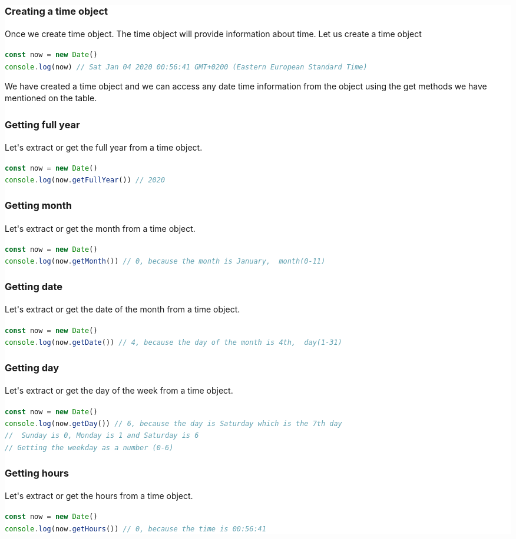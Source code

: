 ### Creating a time object

Once we create time object. The time object will provide information about time. Let us create a time object

```js
const now = new Date()
console.log(now) // Sat Jan 04 2020 00:56:41 GMT+0200 (Eastern European Standard Time)
```

We have created a time object and we can access any date time information from the object using the get methods we have mentioned on the table.

### Getting full year

Let's extract or get the full year from a time object.

```js
const now = new Date()
console.log(now.getFullYear()) // 2020
```

### Getting month

Let's extract or get the month from a time object.

```js
const now = new Date()
console.log(now.getMonth()) // 0, because the month is January,  month(0-11)
```

### Getting date

Let's extract or get the date of the month from a time object.

```js
const now = new Date()
console.log(now.getDate()) // 4, because the day of the month is 4th,  day(1-31)
```

### Getting day

Let's extract or get the day of the week from a time object.

```js
const now = new Date()
console.log(now.getDay()) // 6, because the day is Saturday which is the 7th day
//  Sunday is 0, Monday is 1 and Saturday is 6
// Getting the weekday as a number (0-6)
```

### Getting hours

Let's extract or get the hours from a time object.

```js
const now = new Date()
console.log(now.getHours()) // 0, because the time is 00:56:41
```
